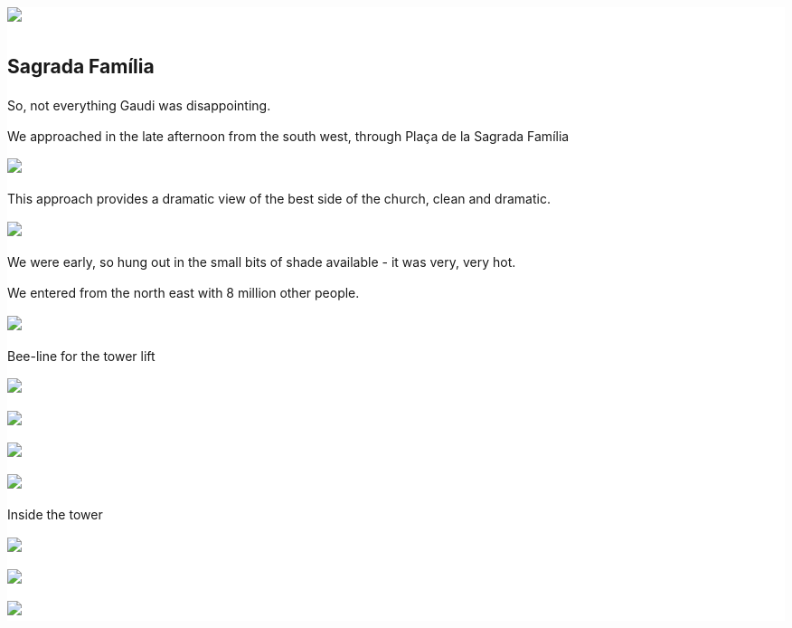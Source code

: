 <p class='wideimage'><img src='https://s3-ap-southeast-2.amazonaws.com/davidroos.co.nz/photos/20180715Barcelona/DSCF8747_800.jpg' srcset='https://s3-ap-southeast-2.amazonaws.com/davidroos.co.nz/photos/20180715Barcelona/DSCF8747_2000.jpg 2000w, https://s3-ap-southeast-2.amazonaws.com/davidroos.co.nz/photos/20180715Barcelona/DSCF8747_1200.jpg 1200w, https://s3-ap-southeast-2.amazonaws.com/davidroos.co.nz/photos/20180715Barcelona/DSCF8747_800.jpg 800w' sizes='100vw' width='2000'/></p>

## Sagrada Família

So, not everything Gaudi was disappointing.

We approached in the late afternoon from the south west, through Plaça de la Sagrada Família

<p class='wideimage'><img src='https://s3-ap-southeast-2.amazonaws.com/davidroos.co.nz/photos/20180715Barcelona/DSCF8751_800.jpg' srcset='https://s3-ap-southeast-2.amazonaws.com/davidroos.co.nz/photos/20180715Barcelona/DSCF8751_2000.jpg 2000w, https://s3-ap-southeast-2.amazonaws.com/davidroos.co.nz/photos/20180715Barcelona/DSCF8751_1200.jpg 1200w, https://s3-ap-southeast-2.amazonaws.com/davidroos.co.nz/photos/20180715Barcelona/DSCF8751_800.jpg 800w' sizes='100vw' width='2000'/></p>

This approach provides a dramatic view of the best side of the church, clean and dramatic.

<p class='wideimage'><img src='https://s3-ap-southeast-2.amazonaws.com/davidroos.co.nz/photos/20180715Barcelona/DSCF8754_800.jpg' srcset='https://s3-ap-southeast-2.amazonaws.com/davidroos.co.nz/photos/20180715Barcelona/DSCF8754_2000.jpg 2000w, https://s3-ap-southeast-2.amazonaws.com/davidroos.co.nz/photos/20180715Barcelona/DSCF8754_1200.jpg 1200w, https://s3-ap-southeast-2.amazonaws.com/davidroos.co.nz/photos/20180715Barcelona/DSCF8754_800.jpg 800w' sizes='100vw' width='2000'/></p>

We were early, so hung out in the small bits of shade available - it was very, very hot.

We entered from the north east with 8 million other people.

<p class='wideimage'><img src='https://s3-ap-southeast-2.amazonaws.com/davidroos.co.nz/photos/20180715Barcelona/DSCF8770_800.jpg' srcset='https://s3-ap-southeast-2.amazonaws.com/davidroos.co.nz/photos/20180715Barcelona/DSCF8770_2000.jpg 2000w, https://s3-ap-southeast-2.amazonaws.com/davidroos.co.nz/photos/20180715Barcelona/DSCF8770_1200.jpg 1200w, https://s3-ap-southeast-2.amazonaws.com/davidroos.co.nz/photos/20180715Barcelona/DSCF8770_800.jpg 800w' sizes='100vw' width='2000'/></p>

Bee-line for the tower lift

<p class='wideimage'><img src='https://s3-ap-southeast-2.amazonaws.com/davidroos.co.nz/photos/20180715Barcelona/DSCF8775_800.jpg' srcset='https://s3-ap-southeast-2.amazonaws.com/davidroos.co.nz/photos/20180715Barcelona/DSCF8775_2000.jpg 2000w, https://s3-ap-southeast-2.amazonaws.com/davidroos.co.nz/photos/20180715Barcelona/DSCF8775_1200.jpg 1200w, https://s3-ap-southeast-2.amazonaws.com/davidroos.co.nz/photos/20180715Barcelona/DSCF8775_800.jpg 800w' sizes='100vw' width='2000'/></p>

<p class='wideimage'><img src='https://s3-ap-southeast-2.amazonaws.com/davidroos.co.nz/photos/20180715Barcelona/DSCF8778_800.jpg' srcset='https://s3-ap-southeast-2.amazonaws.com/davidroos.co.nz/photos/20180715Barcelona/DSCF8778_2000.jpg 2000w, https://s3-ap-southeast-2.amazonaws.com/davidroos.co.nz/photos/20180715Barcelona/DSCF8778_1200.jpg 1200w, https://s3-ap-southeast-2.amazonaws.com/davidroos.co.nz/photos/20180715Barcelona/DSCF8778_800.jpg 800w' sizes='100vw' width='2000'/></p>

<p class='wideimage'><img src='https://s3-ap-southeast-2.amazonaws.com/davidroos.co.nz/photos/20180715Barcelona/DSCF8780_800.jpg' srcset='https://s3-ap-southeast-2.amazonaws.com/davidroos.co.nz/photos/20180715Barcelona/DSCF8780_2000.jpg 2000w, https://s3-ap-southeast-2.amazonaws.com/davidroos.co.nz/photos/20180715Barcelona/DSCF8780_1200.jpg 1200w, https://s3-ap-southeast-2.amazonaws.com/davidroos.co.nz/photos/20180715Barcelona/DSCF8780_800.jpg 800w' sizes='100vw' width='2000'/></p>

<p class='wideimage'><img src='https://s3-ap-southeast-2.amazonaws.com/davidroos.co.nz/photos/20180715Barcelona/DSCF8784_800.jpg' srcset='https://s3-ap-southeast-2.amazonaws.com/davidroos.co.nz/photos/20180715Barcelona/DSCF8784_2000.jpg 2000w, https://s3-ap-southeast-2.amazonaws.com/davidroos.co.nz/photos/20180715Barcelona/DSCF8784_1200.jpg 1200w, https://s3-ap-southeast-2.amazonaws.com/davidroos.co.nz/photos/20180715Barcelona/DSCF8784_800.jpg 800w' sizes='100vw' width='2000'/></p>

Inside the tower

<p class='wideimage'><img src='https://s3-ap-southeast-2.amazonaws.com/davidroos.co.nz/photos/20180715Barcelona/DSCF8788_800.jpg' srcset='https://s3-ap-southeast-2.amazonaws.com/davidroos.co.nz/photos/20180715Barcelona/DSCF8788_2000.jpg 2000w, https://s3-ap-southeast-2.amazonaws.com/davidroos.co.nz/photos/20180715Barcelona/DSCF8788_1200.jpg 1200w, https://s3-ap-southeast-2.amazonaws.com/davidroos.co.nz/photos/20180715Barcelona/DSCF8788_800.jpg 800w' sizes='100vw' width='2000'/></p>

<p class='wideimage'><img src='https://s3-ap-southeast-2.amazonaws.com/davidroos.co.nz/photos/20180715Barcelona/DSCF8790_800.jpg' srcset='https://s3-ap-southeast-2.amazonaws.com/davidroos.co.nz/photos/20180715Barcelona/DSCF8790_2000.jpg 2000w, https://s3-ap-southeast-2.amazonaws.com/davidroos.co.nz/photos/20180715Barcelona/DSCF8790_1200.jpg 1200w, https://s3-ap-southeast-2.amazonaws.com/davidroos.co.nz/photos/20180715Barcelona/DSCF8790_800.jpg 800w' sizes='100vw' width='2000'/></p>

<p class='wideimage'><img src='https://s3-ap-southeast-2.amazonaws.com/davidroos.co.nz/photos/20180715Barcelona/DSCF8793_800.jpg' srcset='https://s3-ap-southeast-2.amazonaws.com/davidroos.co.nz/photos/20180715Barcelona/DSCF8793_2000.jpg 2000w, https://s3-ap-southeast-2.amazonaws.com/davidroos.co.nz/photos/20180715Barcelona/DSCF8793_1200.jpg 1200w, https://s3-ap-southeast-2.amazonaws.com/davidroos.co.nz/photos/20180715Barcelona/DSCF8793_800.jpg 800w' sizes='100vw' width='2000'/></p>
